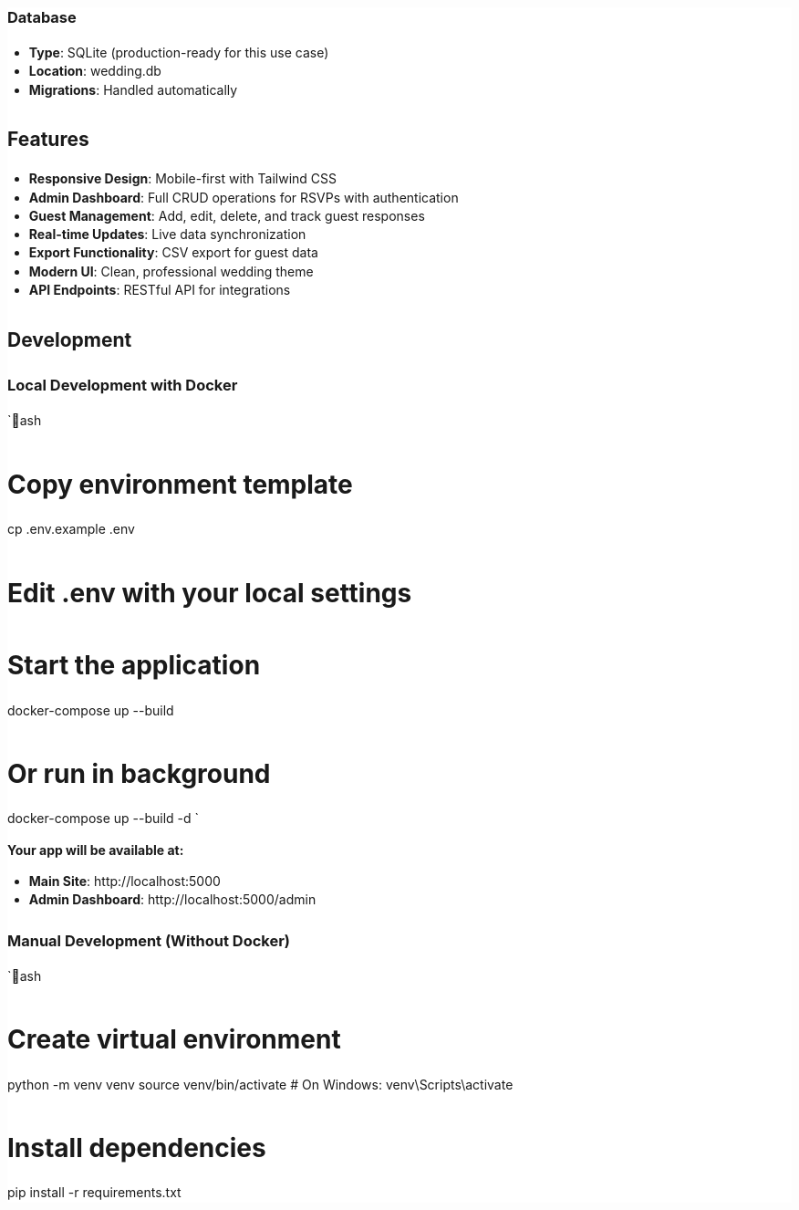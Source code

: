 ### Database
- **Type**: SQLite (production-ready for this use case)
- **Location**: wedding.db
- **Migrations**: Handled automatically

##  Features

- **Responsive Design**: Mobile-first with Tailwind CSS
- **Admin Dashboard**: Full CRUD operations for RSVPs with authentication
- **Guest Management**: Add, edit, delete, and track guest responses
- **Real-time Updates**: Live data synchronization
- **Export Functionality**: CSV export for guest data
- **Modern UI**: Clean, professional wedding theme
- **API Endpoints**: RESTful API for integrations

##  Development

### Local Development with Docker

`ash
# Copy environment template
cp .env.example .env

# Edit .env with your local settings
# Start the application
docker-compose up --build

# Or run in background
docker-compose up --build -d
`

**Your app will be available at:**
- **Main Site**: http://localhost:5000
- **Admin Dashboard**: http://localhost:5000/admin

### Manual Development (Without Docker)

`ash
# Create virtual environment
python -m venv venv
source venv/bin/activate  # On Windows: venv\Scripts\activate

# Install dependencies
pip install -r requirements.txt
